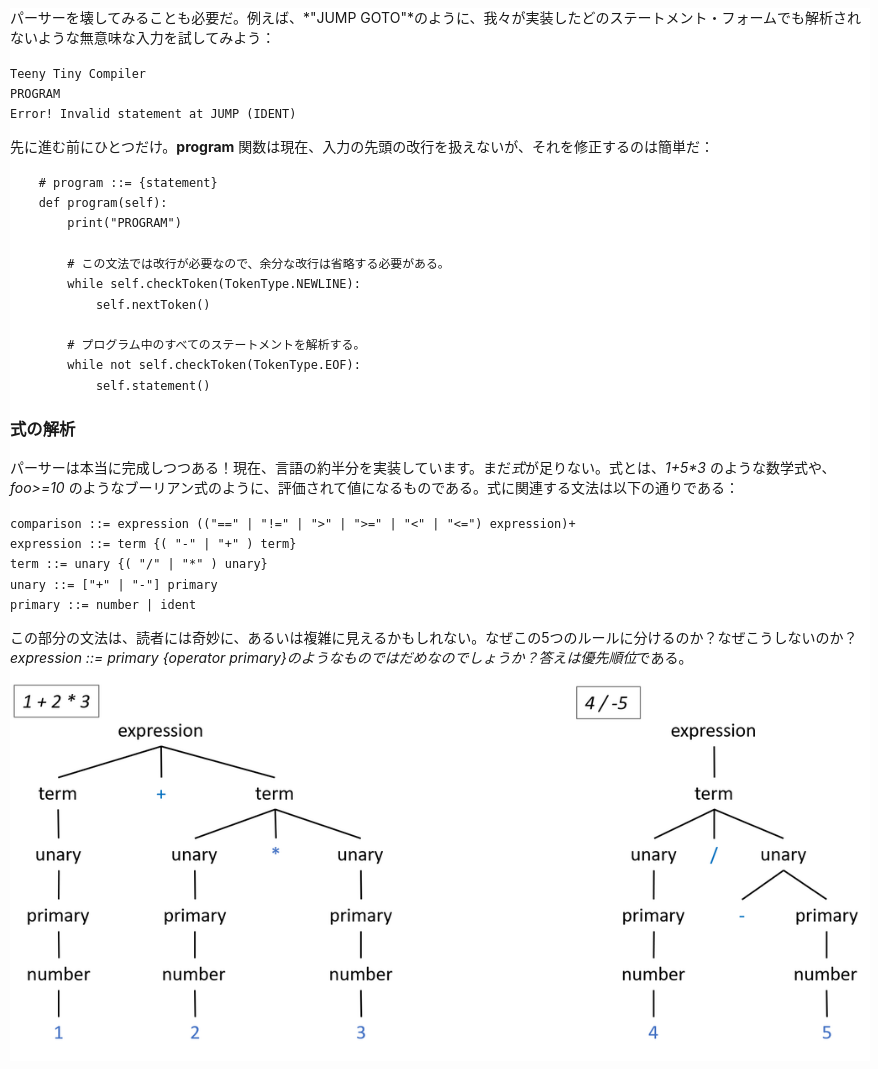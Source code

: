 パーサーを壊してみることも必要だ。例えば、*\"JUMP GOTO\"*のように、我々が実装したどのステートメント・フォームでも解析されないような無意味な入力を試してみよう：

``` prettyprint
Teeny Tiny Compiler
PROGRAM
Error! Invalid statement at JUMP (IDENT)
```

先に進む前にひとつだけ。**program** 関数は現在、入力の先頭の改行を扱えないが、それを修正するのは簡単だ：

``` {.prettyprint .lang-python}
    # program ::= {statement}
    def program(self):
        print("PROGRAM")

        # この文法では改行が必要なので、余分な改行は省略する必要がある。
        while self.checkToken(TokenType.NEWLINE):
            self.nextToken()

        # プログラム中のすべてのステートメントを解析する。
        while not self.checkToken(TokenType.EOF):
            self.statement()
```

### 式の解析

パーサーは本当に完成しつつある！現在、言語の約半分を実装しています。まだ*式*が足りない。式とは、*1+5\*3* のような数学式や、*foo\>=10* のようなブーリアン式のように、評価されて値になるものである。式に関連する文法は以下の通りである：

``` prettyprint
comparison ::= expression (("==" | "!=" | ">" | ">=" | "<" | "<=") expression)+
expression ::= term {( "-" | "+" ) term}
term ::= unary {( "/" | "*" ) unary}
unary ::= ["+" | "-"] primary
primary ::= number | ident
```

この部分の文法は、読者には奇妙に、あるいは複雑に見えるかもしれない。なぜこの5つのルールに分けるのか？なぜこうしないのか？*expression ::= primary {operator primary}*のようなものではだめなのでしょうか？答えは*優先順位*である。

![](img/20240225_expressiontree.png)
